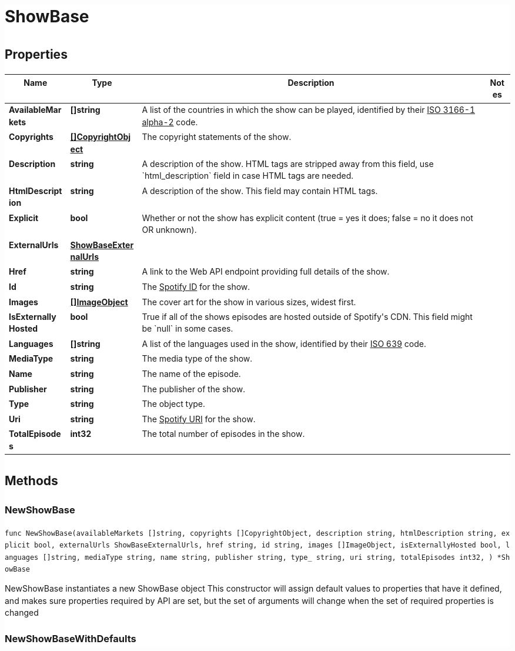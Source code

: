 # ShowBase

## Properties

Name | Type | Description | Notes
------------ | ------------- | ------------- | -------------
**AvailableMarkets** | **[]string** | A list of the countries in which the show can be played, identified by their [ISO 3166-1 alpha-2](http://en.wikipedia.org/wiki/ISO_3166-1_alpha-2) code.  | 
**Copyrights** | [**[]CopyrightObject**](CopyrightObject.md) | The copyright statements of the show.  | 
**Description** | **string** | A description of the show. HTML tags are stripped away from this field, use &#x60;html_description&#x60; field in case HTML tags are needed.  | 
**HtmlDescription** | **string** | A description of the show. This field may contain HTML tags.  | 
**Explicit** | **bool** | Whether or not the show has explicit content (true &#x3D; yes it does; false &#x3D; no it does not OR unknown).  | 
**ExternalUrls** | [**ShowBaseExternalUrls**](ShowBaseExternalUrls.md) |  | 
**Href** | **string** | A link to the Web API endpoint providing full details of the show.  | 
**Id** | **string** | The [Spotify ID](/documentation/web-api/#spotify-uris-and-ids) for the show.  | 
**Images** | [**[]ImageObject**](ImageObject.md) | The cover art for the show in various sizes, widest first.  | 
**IsExternallyHosted** | **bool** | True if all of the shows episodes are hosted outside of Spotify&#39;s CDN. This field might be &#x60;null&#x60; in some cases.  | 
**Languages** | **[]string** | A list of the languages used in the show, identified by their [ISO 639](https://en.wikipedia.org/wiki/ISO_639) code.  | 
**MediaType** | **string** | The media type of the show.  | 
**Name** | **string** | The name of the episode.  | 
**Publisher** | **string** | The publisher of the show.  | 
**Type** | **string** | The object type.  | 
**Uri** | **string** | The [Spotify URI](/documentation/web-api/#spotify-uris-and-ids) for the show.  | 
**TotalEpisodes** | **int32** | The total number of episodes in the show.  | 

## Methods

### NewShowBase

`func NewShowBase(availableMarkets []string, copyrights []CopyrightObject, description string, htmlDescription string, explicit bool, externalUrls ShowBaseExternalUrls, href string, id string, images []ImageObject, isExternallyHosted bool, languages []string, mediaType string, name string, publisher string, type_ string, uri string, totalEpisodes int32, ) *ShowBase`

NewShowBase instantiates a new ShowBase object
This constructor will assign default values to properties that have it defined,
and makes sure properties required by API are set, but the set of arguments
will change when the set of required properties is changed

### NewShowBaseWithDefaults
